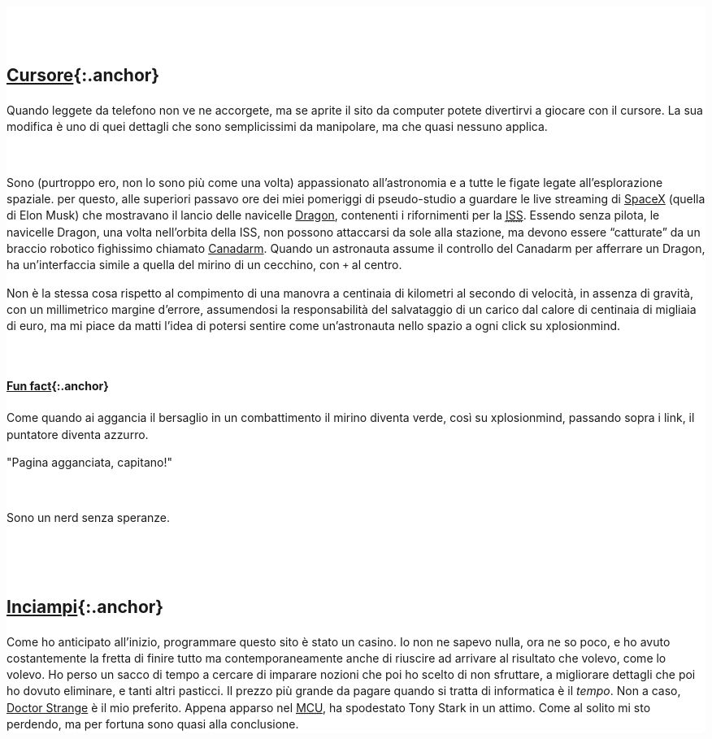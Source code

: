 <br />
<br />

## [Cursore](#Cursore){:.anchor}

Quando leggete da telefono non ve ne accorgete, ma se aprite il sito da computer potete divertirvi a giocare con il cursore. La sua modifica è uno di quei dettagli che sono semplicissimi da manipolare, ma che quasi nessuno applica.

<br />

Sono (purtroppo ero, non lo sono più come una volta) appassionato all’astronomia e a tutte le figate legate all’esplorazione spaziale. per questo, alle superiori passavo ore dei miei pomeriggi di pseudo-studio a guardare le live streaming di <a href="https://www.spacex.com/" rel="noopener" target="_blank">SpaceX</a> (quella di Elon Musk) che mostravano il lancio delle navicelle <a href="https://www.spacex.com/dragon" rel="noopener" target="_blank">Dragon</a>, contenenti i rifornimenti per la <abbr title="International Space Station"><a href="https://www.esa.int/Science_Exploration/Human_and_Robotic_Exploration/International_Space_Station" rel="noopener" target="_blank">ISS</a></abbr>. Essendo senza pilota, le navicelle Dragon, una volta nell’orbita della ISS, non possono attaccarsi da sole alla stazione, ma devono essere “catturate” da un braccio robotico fighissimo chiamato <a href="https://asc-csa.gc.ca/eng/canadarm/default.asp" rel="noopener" target="_blank">Canadarm</a>. Quando un astronauta assume il controllo del Canadarm per afferrare un Dragon, ha un’interfaccia simile a quella del mirino di un cecchino, con `+` al centro.

Non è la stessa cosa rispetto al compimento di una manovra a centinaia di kilometri al secondo di velocità, in assenza di gravità, con un millimetrico margine d’errore, assumendosi la responsabilità del salvataggio di un carico dal calore di centinaia di migliaia di euro, ma mi piace da matti l’idea di potersi sentire come un’astronauta nello spazio a ogni click su xplosionmind.

<br />

#### [Fun fact](#Fun-fact){:.anchor}

Come quando ai aggancia il bersaglio in un combattimento il mirino diventa verde, così su xplosionmind, passando sopra i link, il puntatore diventa azzurro.

"Pagina agganciata, capitano!"

<br />

Sono un nerd senza speranze.


<br />
<br />

## [Inciampi](#Inciampi){:.anchor}

Come ho anticipato all’inizio, programmare questo sito è stato un casino. Io non ne sapevo nulla, ora ne so poco, e ho avuto costantemente la fretta di finire tutto ma contemporaneamente anche di riuscire ad arrivare al risultato che volevo, come lo volevo. Ho perso un sacco di tempo a cercare di imparare nozioni che poi ho scelto di non sfruttare, a migliorare dettagli che poi ho dovuto eliminare, e tanti altri pasticci. Il prezzo più grande da pagare quando si tratta di informatica è il *tempo*. Non a caso, <a href="https://www.imdb.com/title/tt1211837/" rel="noopener" target="_blank">Doctor Strange</a> è il mio preferito. Appena apparso nel <abbr title="Marvel Cinematic Universe"><a href="https://en.wikipedia.org/wiki/Marvel_Cinematic_Universe" rel="noopener" target="_blank">MCU</a></abbr>, ha spodestato Tony Stark in un attimo. Come al solito mi sto perdendo, ma per fortuna sono quasi alla conclusione.
